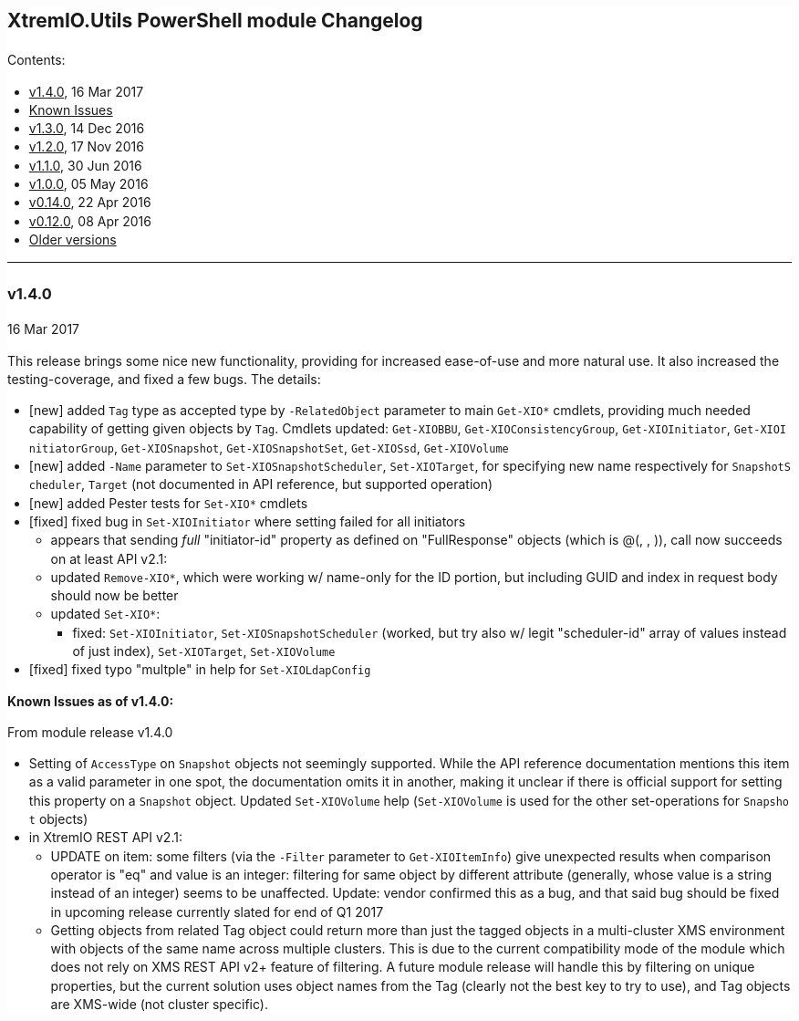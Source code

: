 ## XtremIO.Utils PowerShell module Changelog

Contents:

- [v1.4.0](#v1.4.0), 16 Mar 2017
- [Known Issues](#currentKnownIssues)
- [v1.3.0](#v1.3.0), 14 Dec 2016
- [v1.2.0](#v1.2.0), 17 Nov 2016
- [v1.1.0](#v1.1.0), 30 Jun 2016
- [v1.0.0](#v1.0.0), 05 May 2016
- [v0.14.0](#v0.14.0), 22 Apr 2016
- [v0.12.0](#v0.12.0), 08 Apr 2016
- [Older versions](#olderVersions)

------

<a id="v1.4.0"></a>
### v1.4.0
16 Mar 2017

This release brings some nice new functionality, providing for increased ease-of-use and more natural use. It also increased the testing-coverage, and fixed a few bugs.  The details:

- \[new] added `Tag` type as accepted type by `-RelatedObject` parameter to main `Get-XIO*` cmdlets, providing much needed capability of getting given objects by `Tag`. Cmdlets updated:
	`Get-XIOBBU`, `Get-XIOConsistencyGroup`, `Get-XIOInitiator`, `Get-XIOInitiatorGroup`, `Get-XIOSnapshot`, `Get-XIOSnapshotSet`, `Get-XIOSsd`, `Get-XIOVolume`
- \[new] added `-Name` parameter to `Set-XIOSnapshotScheduler`, `Set-XIOTarget`, for specifying new name respectively for `SnapshotScheduler`, `Target` (not documented in API reference, but supported operation)
- \[new] added Pester tests for `Set-XIO*` cmdlets
- \[fixed] fixed bug in `Set-XIOInitiator` where setting failed for all initiators
	- appears that sending _full_ "initiator-id" property as defined on "FullResponse" objects (which is @(<guid>, <name>, <index>)), call now succeeds on at least API v2.1:
	- updated `Remove-XIO*`, which were working w/ name-only for the ID portion, but including GUID and index in request body should now be better
	- updated `Set-XIO*`:
		- fixed: `Set-XIOInitiator`, `Set-XIOSnapshotScheduler` (worked, but try also w/ legit "scheduler-id" array of values instead of just index), `Set-XIOTarget`, `Set-XIOVolume`
- \[fixed] fixed typo "multple" in help for `Set-XIOLdapConfig`


<a id="currentKnownIssues"></a>
**Known Issues as of v1.4.0:**

From module release v1.4.0

- Setting of `AccessType` on `Snapshot` objects not seemingly supported. While the API reference documentation mentions this item as a valid parameter in one spot, the documentation omits it in another, making it unclear if there is official support for setting this property on a `Snapshot` object. Updated `Set-XIOVolume` help (`Set-XIOVolume` is used for the other set-operations for `Snapshot` objects)
- in XtremIO REST API v2.1:
	- UPDATE on item: some filters (via the `-Filter` parameter to `Get-XIOItemInfo`) give unexpected results when comparison operator is "eq" and value is an integer:  filtering for same object by different attribute (generally, whose value is a string instead of an integer) seems to be unaffected. Update:  vendor confirmed this as a bug, and that said bug should be fixed in upcoming release currently slated for end of Q1 2017
	- Getting objects from related Tag object could return more than just the tagged objects in a multi-cluster XMS environment with objects of the same name across multiple clusters. This is due to the current compatibility mode of the module which does not rely on XMS REST API v2+ feature of filtering. A future module release will handle this by filtering on unique properties, but the current solution uses object names from the Tag (clearly not the best key to try to use), and Tag objects are XMS-wide (not cluster specific).